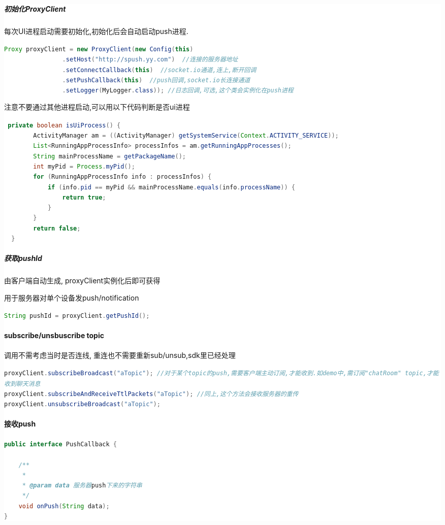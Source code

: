 ##### 初始化ProxyClient
每次UI进程启动需要初始化,初始化后会自动启动push进程.

```java
Proxy proxyClient = new ProxyClient(new Config(this)
                .setHost("http://spush.yy.com")  //连接的服务器地址
                .setConnectCallback(this)  //socket.io通道,连上,断开回调
                .setPushCallback(this)  //push回调,socket.io长连接通道
                .setLogger(MyLogger.class)); //日志回调,可选,这个类会实例化在push进程
```
注意不要通过其他进程启动,可以用以下代码判断是否ui进程
```java
 private boolean isUiProcess() {
        ActivityManager am = ((ActivityManager) getSystemService(Context.ACTIVITY_SERVICE));
        List<RunningAppProcessInfo> processInfos = am.getRunningAppProcesses();
        String mainProcessName = getPackageName();
        int myPid = Process.myPid();
        for (RunningAppProcessInfo info : processInfos) {
            if (info.pid == myPid && mainProcessName.equals(info.processName)) {
                return true;
            }
        }
        return false;
  }
```


##### 获取pushId

由客户端自动生成, proxyClient实例化后即可获得

用于服务器对单个设备发push/notification
```java
String pushId = proxyClient.getPushId();
```



#### subscribe/unsbuscribe topic

调用不需考虑当时是否连线, 重连也不需要重新sub/unsub,sdk里已经处理
```java
proxyClient.subscribeBroadcast("aTopic"); //对于某个topic的push,需要客户端主动订阅,才能收到.如demo中,需订阅"chatRoom" topic,才能收到聊天消息
proxyClient.subscribeAndReceiveTtlPackets("aTopic"); //同上,这个方法会接收服务器的重传
proxyClient.unsubscribeBroadcast("aTopic");
```



#### 接收push
```java
public interface PushCallback {

    /**
     *
     * @param data 服务器push下来的字符串
     */
    void onPush(String data);
}
```
